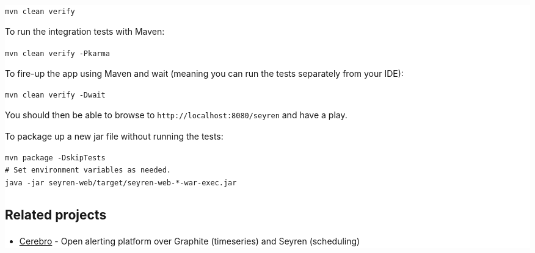 ```
mvn clean verify
```
To run the integration tests with Maven:

```
mvn clean verify -Pkarma
```

To fire-up the app using Maven and wait (meaning you can run the tests separately from your IDE):

```
mvn clean verify -Dwait
```

You should then be able to browse to `http://localhost:8080/seyren` and have a play.

To package up a new jar file without running the tests:

```
mvn package -DskipTests
# Set environment variables as needed.
java -jar seyren-web/target/seyren-web-*-war-exec.jar
```

## Related projects

* [Cerebro](https://github.com/voyages-sncf-technologies/cerebro) - Open alerting platform over Graphite (timeseries) and Seyren (scheduling)
